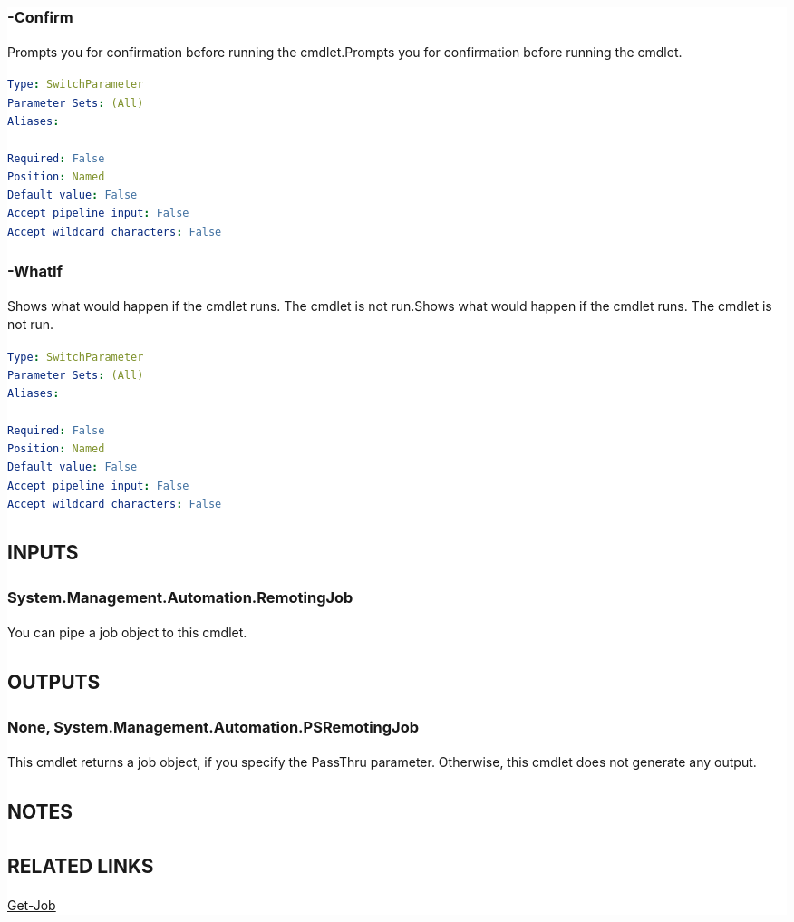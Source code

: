 ### -Confirm
Prompts you for confirmation before running the cmdlet.Prompts you for confirmation before running the cmdlet.

```yaml
Type: SwitchParameter
Parameter Sets: (All)
Aliases: 

Required: False
Position: Named
Default value: False
Accept pipeline input: False
Accept wildcard characters: False
```

### -WhatIf
Shows what would happen if the cmdlet runs.
The cmdlet is not run.Shows what would happen if the cmdlet runs.
The cmdlet is not run.

```yaml
Type: SwitchParameter
Parameter Sets: (All)
Aliases: 

Required: False
Position: Named
Default value: False
Accept pipeline input: False
Accept wildcard characters: False
```

## INPUTS

### System.Management.Automation.RemotingJob
You can pipe a job object to this cmdlet.

## OUTPUTS

### None, System.Management.Automation.PSRemotingJob
This cmdlet returns a job object, if you specify the PassThru parameter.
Otherwise, this cmdlet does not generate any output.

## NOTES

## RELATED LINKS

[Get-Job](1352c534-7193-46ca-9ab1-0c5219a661ad)
